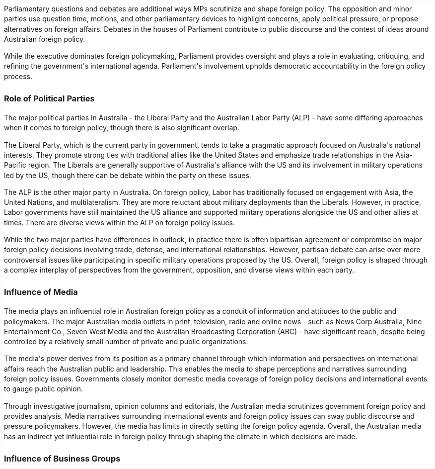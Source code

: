 Parliamentary questions and debates are additional ways MPs scrutinize and shape foreign policy. The opposition and minor parties use question time, motions, and other parliamentary devices to highlight concerns, apply political pressure, or propose alternatives on foreign affairs. Debates in the houses of Parliament contribute to public discourse and the contest of ideas around Australian foreign policy.

While the executive dominates foreign policymaking, Parliament provides oversight and plays a role in evaluating, critiquing, and refining the government's international agenda. Parliament's involvement upholds democratic accountability in the foreign policy process.

### Role of Political Parties

The major political parties in Australia - the Liberal Party and the Australian Labor Party (ALP) - have some differing approaches when it comes to foreign policy, though there is also significant overlap. 

The Liberal Party, which is the current party in government, tends to take a pragmatic approach focused on Australia's national interests. They promote strong ties with traditional allies like the United States and emphasize trade relationships in the Asia-Pacific region. The Liberals are generally supportive of Australia's alliance with the US and its involvement in military operations led by the US, though there can be debate within the party on these issues.

The ALP is the other major party in Australia. On foreign policy, Labor has traditionally focused on engagement with Asia, the United Nations, and multilateralism. They are more reluctant about military deployments than the Liberals. However, in practice, Labor governments have still maintained the US alliance and supported military operations alongside the US and other allies at times. There are diverse views within the ALP on foreign policy issues.

While the two major parties have differences in outlook, in practice there is often bipartisan agreement or compromise on major foreign policy decisions involving trade, defense, and international relationships. However, partisan debate can arise over more controversial issues like participating in specific military operations proposed by the US. Overall, foreign policy is shaped through a complex interplay of perspectives from the government, opposition, and diverse views within each party.

### Influence of Media

The media plays an influential role in Australian foreign policy as a conduit of information and attitudes to the public and policymakers. The major Australian media outlets in print, television, radio and online news - such as News Corp Australia, Nine Entertainment Co., Seven West Media and the Australian Broadcasting Corporation (ABC) - have significant reach, despite being controlled by a relatively small number of private and public organizations. 

The media's power derives from its position as a primary channel through which information and perspectives on international affairs reach the Australian public and leadership. This enables the media to shape perceptions and narratives surrounding foreign policy issues. Governments closely monitor domestic media coverage of foreign policy decisions and international events to gauge public opinion.

Through investigative journalism, opinion columns and editorials, the Australian media scrutinizes government foreign policy and provides analysis. Media narratives surrounding international events and foreign policy issues can sway public discourse and pressure policymakers. However, the media has limits in directly setting the foreign policy agenda. Overall, the Australian media has an indirect yet influential role in foreign policy through shaping the climate in which decisions are made.

### Influence of Business Groups
